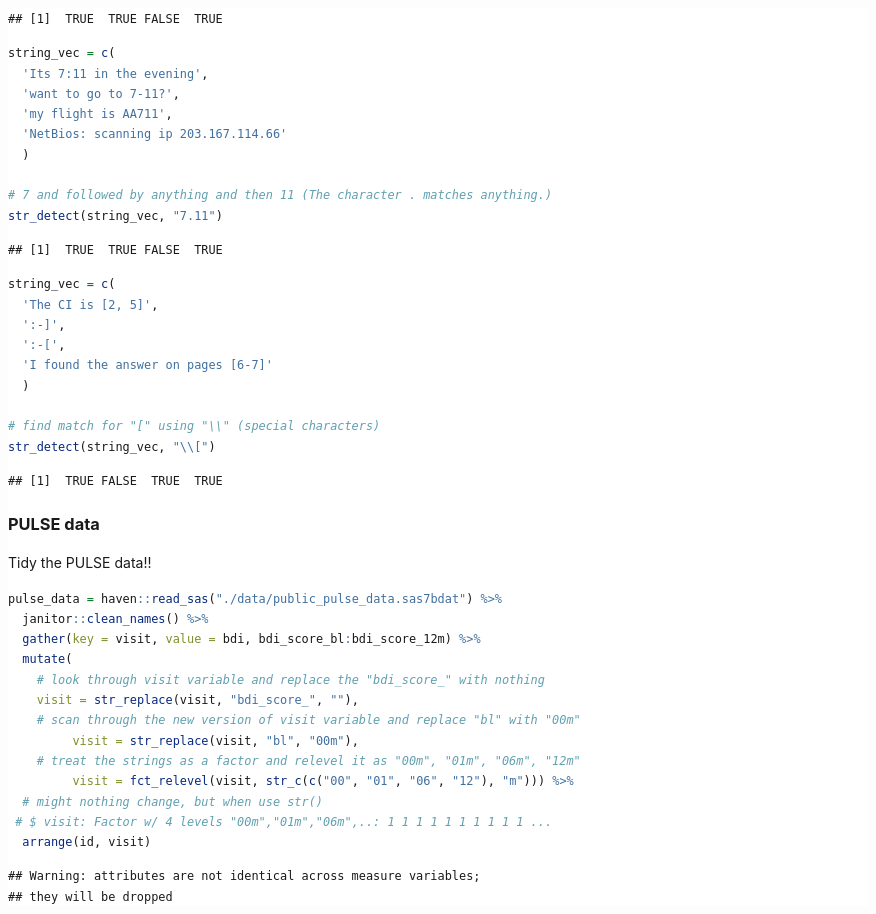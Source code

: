    ## [1]  TRUE  TRUE FALSE  TRUE

``` r
string_vec = c(
  'Its 7:11 in the evening',
  'want to go to 7-11?',
  'my flight is AA711',
  'NetBios: scanning ip 203.167.114.66'
  )

# 7 and followed by anything and then 11 (The character . matches anything.)
str_detect(string_vec, "7.11") 
```

    ## [1]  TRUE  TRUE FALSE  TRUE

``` r
string_vec = c(
  'The CI is [2, 5]',
  ':-]',
  ':-[',
  'I found the answer on pages [6-7]'
  )

# find match for "[" using "\\" (special characters)
str_detect(string_vec, "\\[") 
```

    ## [1]  TRUE FALSE  TRUE  TRUE

### PULSE data

Tidy the PULSE data!!

``` r
pulse_data = haven::read_sas("./data/public_pulse_data.sas7bdat") %>%
  janitor::clean_names() %>%
  gather(key = visit, value = bdi, bdi_score_bl:bdi_score_12m) %>%
  mutate(
    # look through visit variable and replace the "bdi_score_" with nothing
    visit = str_replace(visit, "bdi_score_", ""),
    # scan through the new version of visit variable and replace "bl" with "00m"
         visit = str_replace(visit, "bl", "00m"),
    # treat the strings as a factor and relevel it as "00m", "01m", "06m", "12m"
         visit = fct_relevel(visit, str_c(c("00", "01", "06", "12"), "m"))) %>% 
  # might nothing change, but when use str()
 # $ visit: Factor w/ 4 levels "00m","01m","06m",..: 1 1 1 1 1 1 1 1 1 1 ...
  arrange(id, visit)
```

    ## Warning: attributes are not identical across measure variables;
    ## they will be dropped
